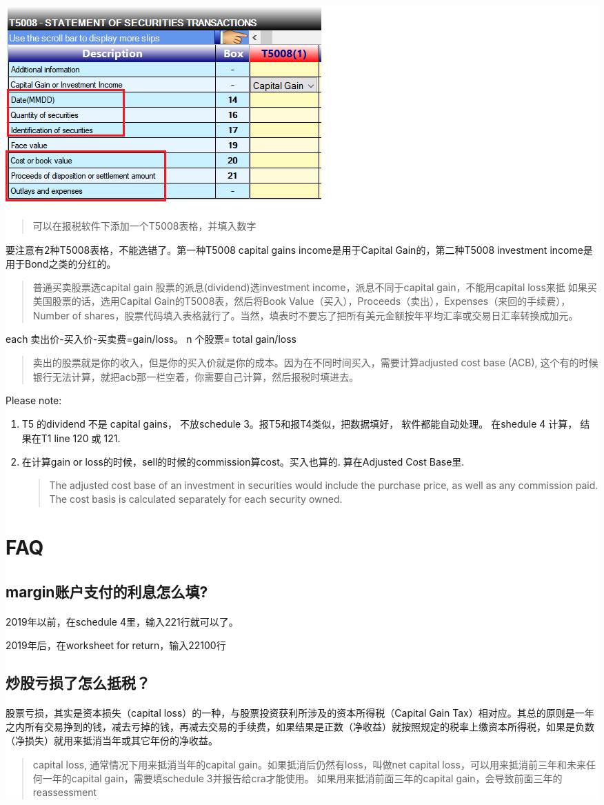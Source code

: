 ![](/images/posts/20210228-tax-3.png)

> 可以在报税软件下添加一个T5008表格，并填入数字

要注意有2种T5008表格，不能选错了。第一种T5008 capital gains income是用于Capital Gain的，第二种T5008 investment income是用于Bond之类的分红的。

> 普通买卖股票选capital gain
> 股票的派息(dividend)选investment income，派息不同于capital gain，不能用capital loss来抵
> 如果买美国股票的话，选用Capital Gain的T5008表，然后将Book Value（买入），Proceeds（卖出），Expenses（来回的手续费），Number of shares，股票代码填入表格就行了。当然，填表时不要忘了把所有美元金额按年平均汇率或交易日汇率转换成加元。

each 卖出价-买入价-买卖费=gain/loss。 n 个股票= total gain/loss
> 卖出的股票就是你的收入，但是你的买入价就是你的成本。因为在不同时间买入，需要计算adjusted cost base (ACB), 这个有的时候银行无法计算，就把acb那一栏空着，你需要自己计算，然后报税时填进去。

Please note:
1. T5 的dividend 不是 capital gains， 不放schedule 3。报T5和报T4类似，把数据填好， 软件都能自动处理。 在shedule 4 计算， 结果在T1 line 120 或 121. 

1. 在计算gain or loss的时候，sell的时候的commission算cost。买入也算的. 算在Adjusted Cost Base里.
	> The adjusted cost base of an investment in securities would include the purchase price, as well as any commission paid. The cost basis is calculated separately for each security owned.

# FAQ
## margin账户支付的利息怎么填?
2019年以前，在schedule 4里，输入221行就可以了。

2019年后，在worksheet for return，输入22100行

## 炒股亏损了怎么抵税？
股票亏损，其实是资本损失（capital loss）的一种，与股票投资获利所涉及的资本所得税（Capital Gain Tax）相对应。其总的原则是一年之内所有交易挣到的钱，减去亏掉的钱，再减去交易的手续费，如果结果是正数（净收益）就按照规定的税率上缴资本所得税，如果是负数（净损失）就用来抵消当年或其它年份的净收益。
> capital loss, 通常情况下用来抵消当年的capital gain。如果抵消后仍然有loss，叫做net capital loss，可以用来抵消前三年和未来任何一年的capital gain，需要填schedule 3并报告给cra才能使用。
> 如果用来抵消前面三年的capital gain，会导致前面三年的reassessment
> 
